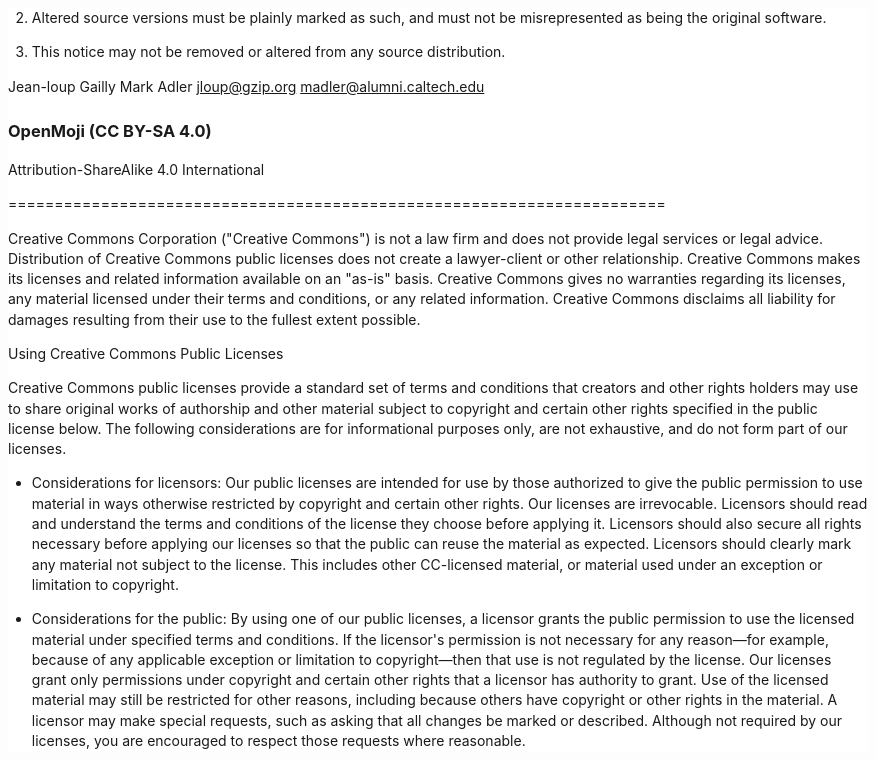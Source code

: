 2. Altered source versions must be plainly marked as such, and must not be
   misrepresented as being the original software.

3. This notice may not be removed or altered from any source distribution.

Jean-loup Gailly        Mark Adler
jloup@gzip.org          madler@alumni.caltech.edu

### OpenMoji (CC BY-SA 4.0)
Attribution-ShareAlike 4.0 International

=======================================================================

Creative Commons Corporation ("Creative Commons") is not a law firm and
does not provide legal services or legal advice. Distribution of
Creative Commons public licenses does not create a lawyer-client or
other relationship. Creative Commons makes its licenses and related
information available on an "as-is" basis. Creative Commons gives no
warranties regarding its licenses, any material licensed under their
terms and conditions, or any related information. Creative Commons
disclaims all liability for damages resulting from their use to the
fullest extent possible.

Using Creative Commons Public Licenses

Creative Commons public licenses provide a standard set of terms and
conditions that creators and other rights holders may use to share
original works of authorship and other material subject to copyright
and certain other rights specified in the public license below. The
following considerations are for informational purposes only, are not
exhaustive, and do not form part of our licenses.

- Considerations for licensors: Our public licenses are intended for
  use by those authorized to give the public permission to use
  material in ways otherwise restricted by copyright and certain other
  rights. Our licenses are irrevocable. Licensors should read and
  understand the terms and conditions of the license they choose
  before applying it. Licensors should also secure all rights
  necessary before applying our licenses so that the public can reuse
  the material as expected. Licensors should clearly mark any material
  not subject to the license. This includes other CC-licensed
  material, or material used under an exception or limitation to
  copyright.

- Considerations for the public: By using one of our public licenses,
  a licensor grants the public permission to use the licensed material
  under specified terms and conditions. If the licensor's permission
  is not necessary for any reason—for example, because of any
  applicable exception or limitation to copyright—then that use is
  not regulated by the license. Our licenses grant only permissions
  under copyright and certain other rights that a licensor has
  authority to grant. Use of the licensed material may still be
  restricted for other reasons, including because others have
  copyright or other rights in the material. A licensor may make
  special requests, such as asking that all changes be marked or
  described. Although not required by our licenses, you are
  encouraged to respect those requests where reasonable.
